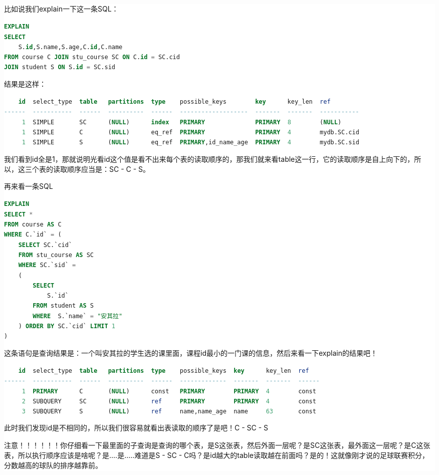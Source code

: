 比如说我们explain一下这一条SQL：

```sql
EXPLAIN
SELECT 
    S.id,S.name,S.age,C.id,C.name
FROM course C JOIN stu_course SC ON C.id = SC.cid
JOIN student S ON S.id = SC.sid
```

结果是这样：

```sql
    id  select_type  table   partitions  type    possible_keys        key      key_len  ref      
------  -----------  ------  ----------  ------  -------------------  -------  -------  ----------- 
     1  SIMPLE       SC      (NULL)      index   PRIMARY              PRIMARY  8        (NULL)     
     1  SIMPLE       C       (NULL)      eq_ref  PRIMARY              PRIMARY  4        mydb.SC.cid 
     1  SIMPLE       S       (NULL)      eq_ref  PRIMARY,id_name_age  PRIMARY  4        mydb.SC.sid 
```

我们看到id全是1，那就说明光看id这个值是看不出来每个表的读取顺序的，那我们就来看table这一行，它的读取顺序是自上向下的，所以，这三个表的读取顺序应当是：SC - C - S。

再来看一条SQL

```sql
EXPLAIN
SELECT * 
FROM course AS C 
WHERE C.`id` = (
    SELECT SC.`cid` 
    FROM stu_course AS SC 
    WHERE SC.`sid` = 
    (
        SELECT 
            S.`id` 
        FROM student AS S
        WHERE  S.`name` = "安其拉"
    ) ORDER BY SC.`cid` LIMIT 1
)
```

这条语句是查询结果是：一个叫安其拉的学生选的课里面，课程id最小的一门课的信息，然后来看一下explain的结果吧！

```sql
    id  select_type  table   partitions  type    possible_keys  key      key_len  ref    
------  -----------  ------  ----------  ------  -------------  -------  -------  ------  
     1  PRIMARY      C       (NULL)      const   PRIMARY        PRIMARY  4        const   
     2  SUBQUERY     SC      (NULL)      ref     PRIMARY        PRIMARY  4        const  
     3  SUBQUERY     S       (NULL)      ref     name,name_age  name     63       const 
```

此时我们发现id是不相同的，所以我们很容易就看出表读取的顺序了是吧！C - SC - S

注意！！！！！！你仔细看一下最里面的子查询是查询的哪个表，是S这张表，然后外面一层呢？是SC这张表，最外面这一层呢？是C这张表，所以执行顺序应该是啥呢？是....是.....难道是S - SC - C吗？是id越大的table读取越在前面吗？是的！这就像刚才说的足球联赛积分，分数越高的球队的排序越靠前。
